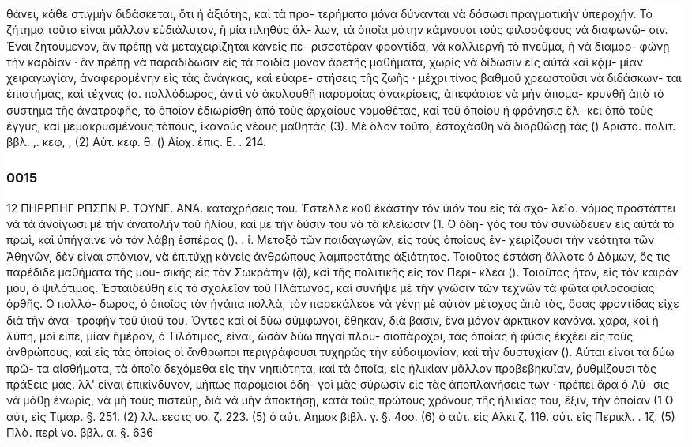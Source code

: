 θάνει, κάθε στιγμὴν διδάσκεται, ὅτι ἡ ἀξιότης, καὶ τὰ προ-
τερήματα μόνα δύνανται νὰ δόσωσι πραγματικὴν ὑπεροχήν.
Τὸ ζήτημα τοῦτο εἰναι μᾶλλον εὐδιάλυτον, ἢ μία πληθὐς ἄλ-
λων, τὰ ὁποῖα μάτην κάμνουσι τοὺς φιλοσόφους νὰ διαφωνῶ-
σιν. Ἑναι ζητούμενον, ἄν πρέπῃ νὰ μεταχειρίζηται κὰνεὶς πε-
ρισσοτέραν φροντίδα, νὰ καλλιεργῆ τὸ πνεῦμα, ἡ νὰ διαμορ-
φώνῃ τὴν καρδίαν · ἄν πρέπῃ νὰ παραδίδωσιν εἰς τὰ παιδία
μόνον ἀρετῆς μαθήματα, χωρὶς νὰ δίδωσιν εἰς αὐτὰ καὶ κᾀμ-
μίαν χειραγωγίαν, ἀναφερομένην εἰς τὰς ἀνάγκας, καὶ εὐαρε-
στήσεις τῆς ζωῆς · μέχρι τίνος βαθμοῦ χρεωστοῦσι νὰ διδάσκων-
ται ἐπιστήμας, καὶ τέχνας (α. πολλόδωρος, ἀντὶ νὰ
ἀκολουθῇ παρομοίας ἀνακρίσεις, ἀπεφάσισε νὰ μὴν ἀπομα-
κρυνθῆ ἀπὸ τὸ σύστημα τῆς ἀνατροφῆς, τὸ ὁποῖον ἐδιωρίσθη
ἀπὸ τοὺς ἀρχαίους νομοθέτας, καὶ τοῦ ὁποίου ἡ φρόνησις ἔλ-
κει ἀπὸ τοὺς ἐγγυς, καὶ μεμακρυσμένους τόπους, ίκανοὺς νέους
μαθητάς (3). Μὲ ὅλον τοῦτο, ἐστοχάσθη νὰ διορθώσῃ τὰς
() Αριστο. πολιτ. ββλ. ,. κεφ, , (2) Aὐτ. κεφ. θ. () Aίοχ.
ἐπις. E. . 214.


### 0015

12 ΠΗΡΡΠΗΓ ΡΠΣΠΝ Ρ. ΤΟΥΝΕ. ΑΝΑ.
καταχρήσεις του. Ἑστελλε καθ ἐκάστην τὸν ὑιόν του εἰς τὰ σχο-
λεῖα. νόμος προστάττει νὰ τὰ ἀνοίγωσι μὲ τὴν ἀνατολὴν
τοῦ ἡλίου, καὶ μὲ τὴν δύσιν του νὰ τὰ κλείωσιν (1. Ο ὁδη-
γός του τὸν συνώδευεν εἰς αὐτὰ τὸ πρωὶ, καὶ ὑπήγαινε νὰ τὸν
λάβῃ ἐσπέρας ().
. ί. Mεταξὸ τῶν παιδαγωγῶν, εἰς τοὺς ὁποίους ἐγ-
χειρίζουσι τὴν νεότητα τῶν Ἀθηνῶν, δὲν εἰναι σπάνιον, νὰ
ἐπιτύχῃ κὰνεἰς ἀνθρώπους λαμπροτάτης ἀξιότητος. Τοιοῦτος
ἐστάση ἄλλοτε ὁ Δάμων, ὅς τις παρέδιδε μαθήματα τῆς μου-
σικῆς εἰς τὸν Σωκράτην (ᾂ), καὶ τῆς πολιτικῆς εἰς τὸν Περι-
κλέα (). Τοιοῦτος ἡτον, εἰς τὸν καιρόν μου, ὁ ψιλότιμος.
Ἑσταιδεύθη εἰς τὸ σχολεῖον τοῦ Πλάτωνος, καὶ συνῆψε μὲ τὴν
γνῶσιν τῶν τεχνῶν τὰ φῶτα φιλοσοφίας ὀρθῆς. Ο πολλό-
δωρος, ὁ ὁποῖος τὸν ἡγάπα πολλὰ, τὸν παρεκάλεσε νὰ γένῃ
μὲ αὐτὸν μέτοχος ἀπὸ τὰς, ὅσας φροντίδας εἰχε διὰ τὴν ἀνα-
τροφὴν τοῦ ὑιοῦ του. Ὁντες καὶ οί δύω σύμφωνοι, ἔθηκαν, διὰ
βάσιν, ἔνα μόνον ἀρκτικὸν κανόνα. χαρὰ, καὶ ἡ λύπη, μοὶ
εἰπε, μίαν ἡμέραν, ὁ Τιλότιμος, εἱναι, ὡσάν δύω πηγαὶ πλου-
σιοπάροχοι, τὰς ὁποίας ἡ φύσις ἐκχέει εἰς τοὺς ἀνθρώπους,
καὶ εἰς τὰς ὁποίας οὶ ἄνθρωποι περιγράφουσι τυχηρῶς τὴν
εὐδαιμονίαν, καὶ τὴν δυστυχίαν (). Αύται εἰναι τὰ δύω πρῶ-
τα αἰσθήματα, τὰ ὁποῖα δεχόμεθα εἰς τὴν νηπιότητα, καὶ
τὰ ὁποῖα, εἰς ἡλικίαν μᾶλλον προβεβηκυῖαν, ῥυθμίζουσι τὰς
πράξεις μας. λλ' εἰναι ἐπικίνδυνον, μήπως παρόμοιοι ὁδη-
γοὶ μᾶς σύρωσιν εἰς τὰς ἀποπλανήσεις των · πρέπει ἄρα ὁ Λύ-
σις νὰ μάθῃ ἐνωρὶς, νὰ μὴ τοὺς πιστεύῃ, διὰ νὰ μὴν ἀποκτήσῃ,
κατὰ τοὺς πρώτους χρόνους τῆς ἡλικίας του, ἔξιν, τὴν ὁποίαν
(1 Ο αὐτ, εἰς Tίμαρ. §. 251. (2) λλ..εεστς υσ. ζ. 223. (5)
ὁ αὐτ. Αημοκ βιβλ. γ. §. 4οο. (6) ὁ αὐτ. εἰς Αλκι ζ. 11θ. ούτ.
εἰς Περικλ. . 1ζ. (5) Πλὰ. περὶ νο. ββλ. α. §. 636
